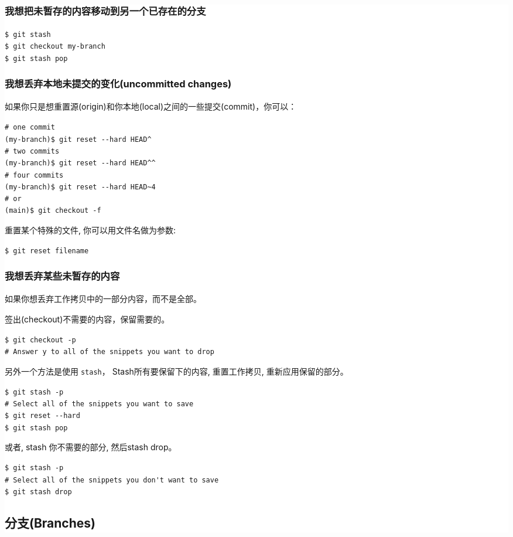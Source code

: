 ### 我想把未暂存的内容移动到另一个已存在的分支

```
$ git stash
$ git checkout my-branch
$ git stash pop
```

### 我想丢弃本地未提交的变化(uncommitted changes)

如果你只是想重置源(origin)和你本地(local)之间的一些提交(commit)，你可以：

```
# one commit
(my-branch)$ git reset --hard HEAD^
# two commits
(my-branch)$ git reset --hard HEAD^^
# four commits
(my-branch)$ git reset --hard HEAD~4
# or
(main)$ git checkout -f
```

重置某个特殊的文件, 你可以用文件名做为参数:

```
$ git reset filename
```

### 我想丢弃某些未暂存的内容

如果你想丢弃工作拷贝中的一部分内容，而不是全部。

签出(checkout)不需要的内容，保留需要的。

```
$ git checkout -p
# Answer y to all of the snippets you want to drop
```

另外一个方法是使用 `stash`， Stash所有要保留下的内容, 重置工作拷贝, 重新应用保留的部分。

```
$ git stash -p
# Select all of the snippets you want to save
$ git reset --hard
$ git stash pop
```

或者, stash 你不需要的部分, 然后stash drop。

```
$ git stash -p
# Select all of the snippets you don't want to save
$ git stash drop
```

## **分支(Branches)**
